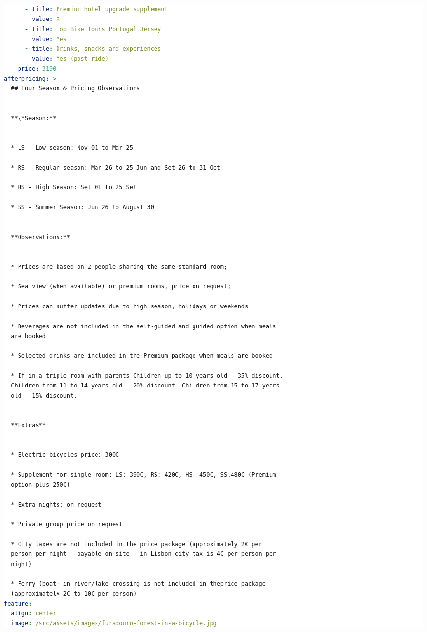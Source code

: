 ```yaml
      - title: Premium hotel upgrade supplement
        value: X
      - title: Top Bike Tours Portugal Jersey
        value: Y﻿es
      - title: Drinks, snacks and experiences
        value: Yes (post ride)
    price: 3190
afterpricing: >-
  ## Tour Season & Pricing Observations


  **\*Season:**


  * LS - Low season: Nov 01 to Mar 25

  * RS - Regular season: Mar 26 to 25 Jun and Set 26 to 31 Oct

  * HS - High Season: Set 01 to 25 Set

  * SS - Summer Season: Jun 26 to August 30


  **Observations:**


  * Prices are based on 2 people sharing the same standard room;

  * Sea view (when available) or premium rooms, price on request;

  * Prices can suffer updates due to high season, holidays or weekends

  * Beverages are not included in the self-guided and guided option when meals
  are booked

  * Selected drinks are included in the Premium package when meals are booked

  * If in a triple room with parents Children up to 10 years old - 35% discount.
  Children from 11 to 14 years old - 20% discount. Children from 15 to 17 years
  old - 15% discount.


  **Extras**


  * Electric bicycles price: 300€

  * Supplement for single room: LS: 390€, RS: 420€, HS: 450€, SS.480€ (Premium
  option plus 250€)

  * Extra nights: on request

  * Private group price on request

  * City taxes are not included in the price package (approximately 2€ per
  person per night - payable on-site - in Lisbon city tax is 4€ per person per
  night)

  * Ferry (boat) in river/lake crossing is not included in theprice package
  (approximately 2€ to 10€ per person)
feature:
  align: center
  image: /src/assets/images/furadouro-forest-in-a-bicycle.jpg
```